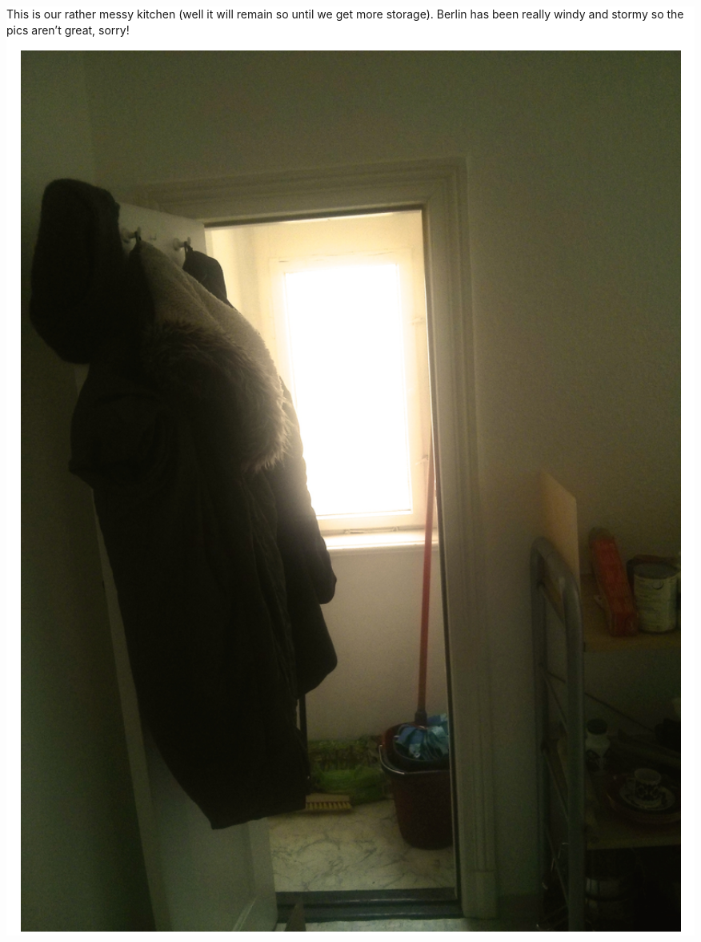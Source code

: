 This is our rather messy kitchen (well it will remain so until we get more storage). Berlin has been really windy and stormy so the pics aren&#8217;t great, sorry!

<img class="alignnone size-full wp-image-707" src="/images/atc-migrate/2015/04/2015-04-03-11.05.52.jpg" alt="2015-04-03 11.05.52" width="2448" height="3264" />
